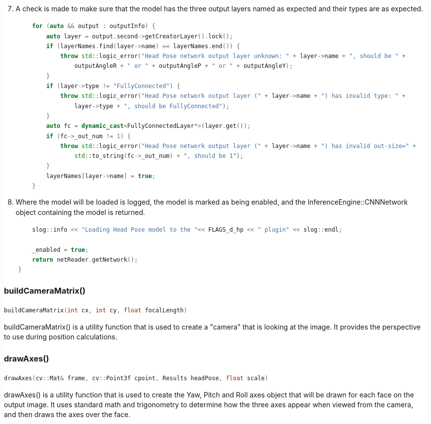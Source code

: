 7. A check is made to make sure that the model has the three output layers named as expected and their types are as expected.

```cpp
        for (auto && output : outputInfo) {
            auto layer = output.second->getCreatorLayer().lock();
            if (layerNames.find(layer->name) == layerNames.end()) {
                throw std::logic_error("Head Pose network output layer unknown: " + layer->name + ", should be " +
                    outputAngleR + " or " + outputAngleP + " or " + outputAngleY);
            }
            if (layer->type != "FullyConnected") {
                throw std::logic_error("Head Pose network output layer (" + layer->name + ") has invalid type: " +
                    layer->type + ", should be FullyConnected");
            }
            auto fc = dynamic_cast<FullyConnectedLayer*>(layer.get());
            if (fc->_out_num != 1) {
                throw std::logic_error("Head Pose network output layer (" + layer->name + ") has invalid out-size=" +
                    std::to_string(fc->_out_num) + ", should be 1");
            }
            layerNames[layer->name] = true;
        }
```


8. Where the model will be loaded is logged, the model is marked as being enabled, and the InferenceEngine::CNNNetwork object containing the model is returned.

```cpp
        slog::info << "Loading Head Pose model to the "<< FLAGS_d_hp << " plugin" << slog::endl;

        _enabled = true;
        return netReader.getNetwork();
    }
```


### buildCameraMatrix()

```cpp
buildCameraMatrix(int cx, int cy, float focalLength)
```


buildCameraMatrix() is a utility function that is used to create a "camera" that is looking at the image.  It provides the perspective to use during position calculations.

### drawAxes()

```cpp
drawAxes(cv::Mat& frame, cv::Point3f cpoint, Results headPose, float scale)
```


drawAxes() is a utility function that is used to create the Yaw, Pitch and Roll axes object that will be drawn for each face on the output image.  It uses standard math and trigonometry to determine how the three axes appear when viewed from the camera, and then draws the axes over the face.
